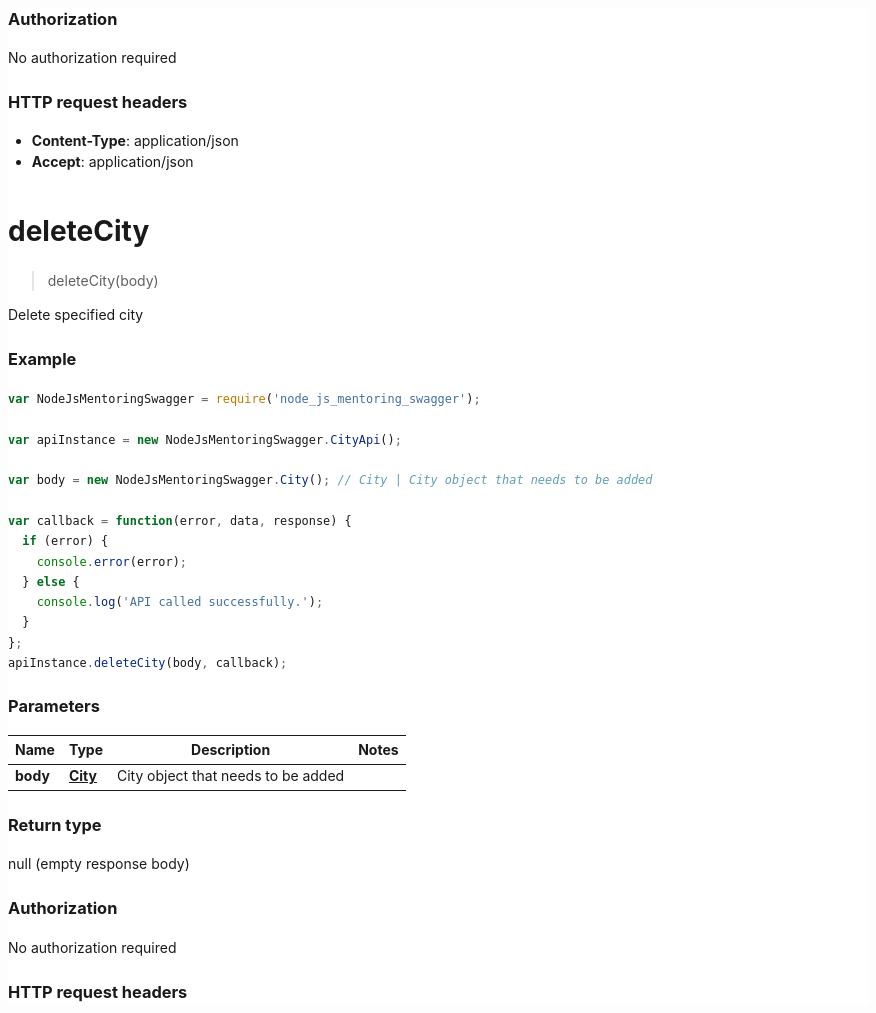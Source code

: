 ### Authorization

No authorization required

### HTTP request headers

- **Content-Type**: application/json
- **Accept**: application/json

<a name="deleteCity"></a>

# **deleteCity**

> deleteCity(body)

Delete specified city

### Example

```javascript
var NodeJsMentoringSwagger = require('node_js_mentoring_swagger');

var apiInstance = new NodeJsMentoringSwagger.CityApi();

var body = new NodeJsMentoringSwagger.City(); // City | City object that needs to be added

var callback = function(error, data, response) {
  if (error) {
    console.error(error);
  } else {
    console.log('API called successfully.');
  }
};
apiInstance.deleteCity(body, callback);
```

### Parameters

| Name     | Type                | Description                        | Notes |
| -------- | ------------------- | ---------------------------------- | ----- |
| **body** | [**City**](City.md) | City object that needs to be added |

### Return type

null (empty response body)

### Authorization

No authorization required

### HTTP request headers
